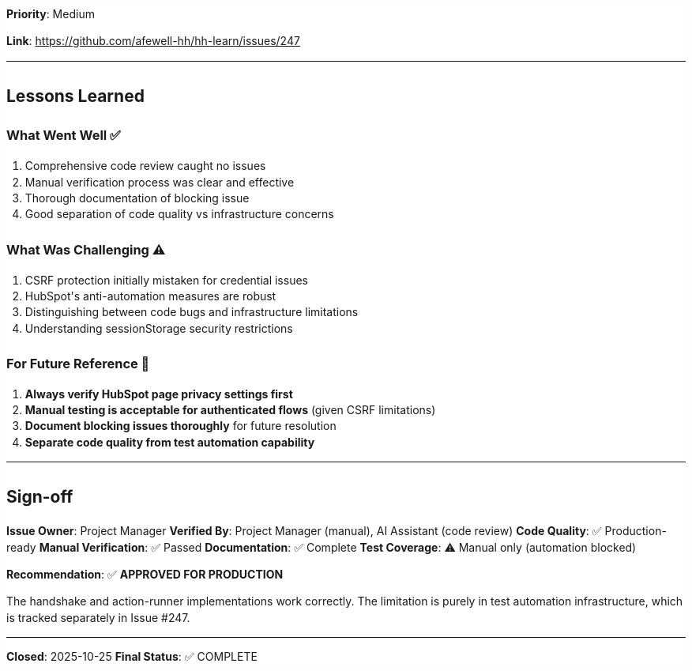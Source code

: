 **Priority**: Medium

**Link**: https://github.com/afewell-hh/hh-learn/issues/247

---

## Lessons Learned

### What Went Well ✅
1. Comprehensive code review caught no issues
2. Manual verification process was clear and effective
3. Thorough documentation of blocking issue
4. Good separation of code quality vs infrastructure concerns

### What Was Challenging ⚠️
1. CSRF protection initially mistaken for credential issues
2. HubSpot's anti-automation measures are robust
3. Distinguishing between code bugs and infrastructure limitations
4. Understanding sessionStorage security restrictions

### For Future Reference 📝
1. **Always verify HubSpot page privacy settings first**
2. **Manual testing is acceptable for authenticated flows** (given CSRF limitations)
3. **Document blocking issues thoroughly** for future resolution
4. **Separate code quality from test automation capability**

---

## Sign-off

**Issue Owner**: Project Manager
**Verified By**: Project Manager (manual), AI Assistant (code review)
**Code Quality**: ✅ Production-ready
**Manual Verification**: ✅ Passed
**Documentation**: ✅ Complete
**Test Coverage**: ⚠️ Manual only (automation blocked)

**Recommendation**: ✅ **APPROVED FOR PRODUCTION**

The handshake and action-runner implementations work correctly. The limitation is purely in test automation infrastructure, which is tracked separately in Issue #247.

---

**Closed**: 2025-10-25
**Final Status**: ✅ COMPLETE
